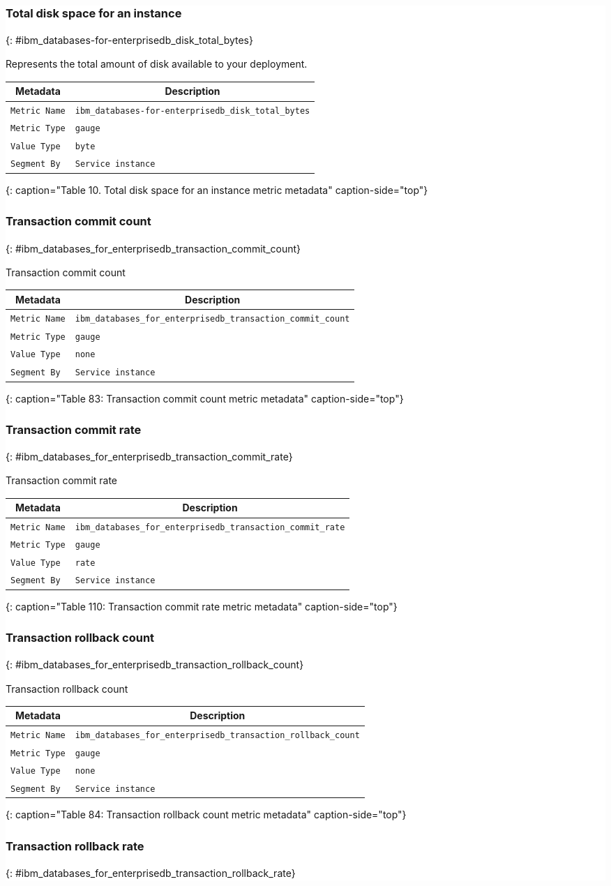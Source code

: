 ### Total disk space for an instance
{: #ibm_databases-for-enterprisedb_disk_total_bytes}

Represents the total amount of disk available to your deployment.

| Metadata | Description |
|----------|-------------|
| `Metric Name` | `ibm_databases-for-enterprisedb_disk_total_bytes`|
| `Metric Type` | `gauge` |
| `Value Type`  | `byte` |
| `Segment By` | `Service instance` |
{: caption="Table 10. Total disk space for an instance metric metadata" caption-side="top"}

### Transaction commit count
{: #ibm_databases_for_enterprisedb_transaction_commit_count}

Transaction commit count

| Metadata | Description |
|----------|-------------|
| `Metric Name` | `ibm_databases_for_enterprisedb_transaction_commit_count`|
| `Metric Type` | `gauge` |
| `Value Type`  | `none` |
| `Segment By` | `Service instance` |
{: caption="Table 83: Transaction commit count metric metadata" caption-side="top"}
### Transaction commit rate
{: #ibm_databases_for_enterprisedb_transaction_commit_rate}

Transaction commit rate

| Metadata | Description |
|----------|-------------|
| `Metric Name` | `ibm_databases_for_enterprisedb_transaction_commit_rate`|
| `Metric Type` | `gauge` |
| `Value Type`  | `rate` |
| `Segment By` | `Service instance` |
{: caption="Table 110: Transaction commit rate metric metadata" caption-side="top"}
### Transaction rollback count
{: #ibm_databases_for_enterprisedb_transaction_rollback_count}

Transaction rollback count

| Metadata | Description |
|----------|-------------|
| `Metric Name` | `ibm_databases_for_enterprisedb_transaction_rollback_count`|
| `Metric Type` | `gauge` |
| `Value Type`  | `none` |
| `Segment By` | `Service instance` |
{: caption="Table 84: Transaction rollback count metric metadata" caption-side="top"}
### Transaction rollback rate
{: #ibm_databases_for_enterprisedb_transaction_rollback_rate}
